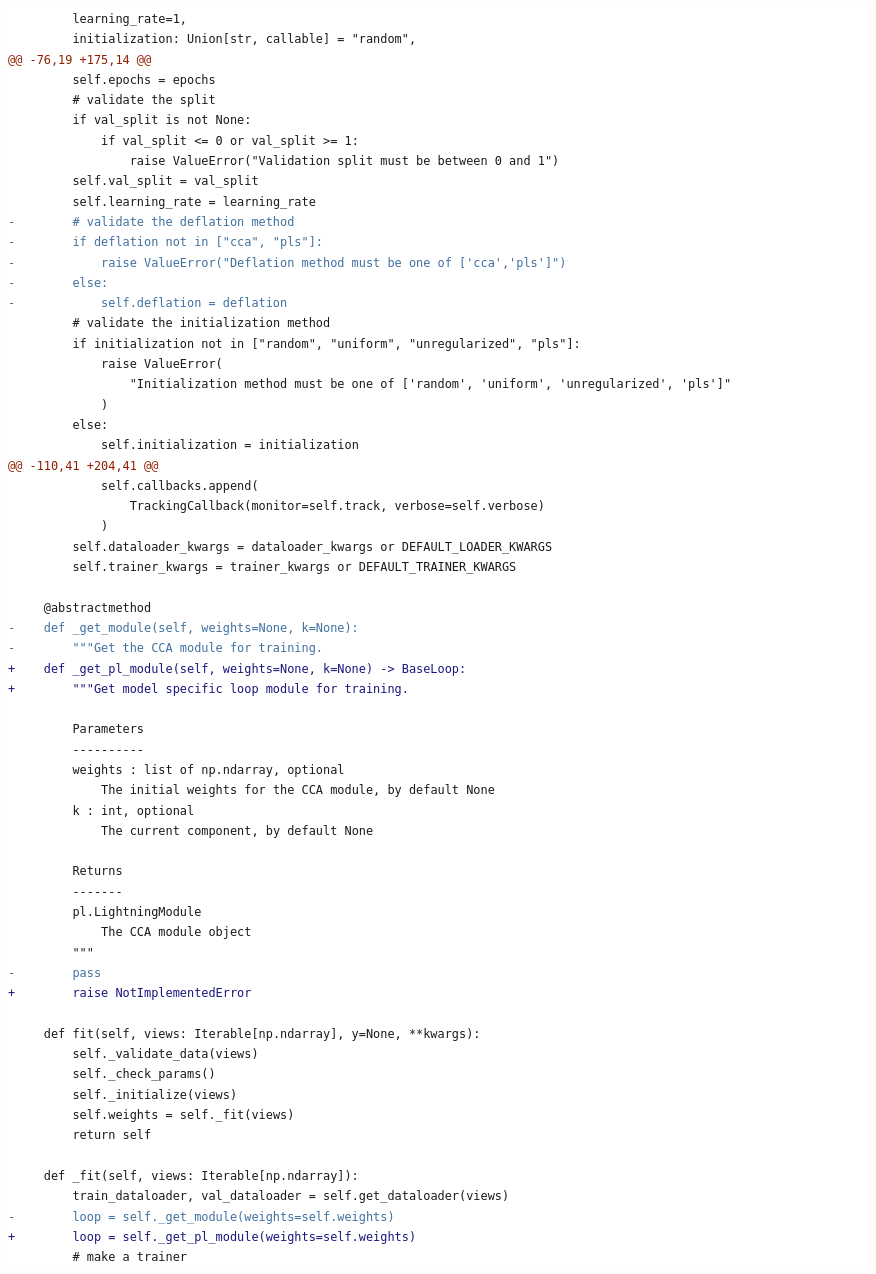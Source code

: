 ```diff
         learning_rate=1,
         initialization: Union[str, callable] = "random",
@@ -76,19 +175,14 @@
         self.epochs = epochs
         # validate the split
         if val_split is not None:
             if val_split <= 0 or val_split >= 1:
                 raise ValueError("Validation split must be between 0 and 1")
         self.val_split = val_split
         self.learning_rate = learning_rate
-        # validate the deflation method
-        if deflation not in ["cca", "pls"]:
-            raise ValueError("Deflation method must be one of ['cca','pls']")
-        else:
-            self.deflation = deflation
         # validate the initialization method
         if initialization not in ["random", "uniform", "unregularized", "pls"]:
             raise ValueError(
                 "Initialization method must be one of ['random', 'uniform', 'unregularized', 'pls']"
             )
         else:
             self.initialization = initialization
@@ -110,41 +204,41 @@
             self.callbacks.append(
                 TrackingCallback(monitor=self.track, verbose=self.verbose)
             )
         self.dataloader_kwargs = dataloader_kwargs or DEFAULT_LOADER_KWARGS
         self.trainer_kwargs = trainer_kwargs or DEFAULT_TRAINER_KWARGS
 
     @abstractmethod
-    def _get_module(self, weights=None, k=None):
-        """Get the CCA module for training.
+    def _get_pl_module(self, weights=None, k=None) -> BaseLoop:
+        """Get model specific loop module for training.
 
         Parameters
         ----------
         weights : list of np.ndarray, optional
             The initial weights for the CCA module, by default None
         k : int, optional
             The current component, by default None
 
         Returns
         -------
         pl.LightningModule
             The CCA module object
         """
-        pass
+        raise NotImplementedError
 
     def fit(self, views: Iterable[np.ndarray], y=None, **kwargs):
         self._validate_data(views)
         self._check_params()
         self._initialize(views)
         self.weights = self._fit(views)
         return self
 
     def _fit(self, views: Iterable[np.ndarray]):
         train_dataloader, val_dataloader = self.get_dataloader(views)
-        loop = self._get_module(weights=self.weights)
+        loop = self._get_pl_module(weights=self.weights)
         # make a trainer
```